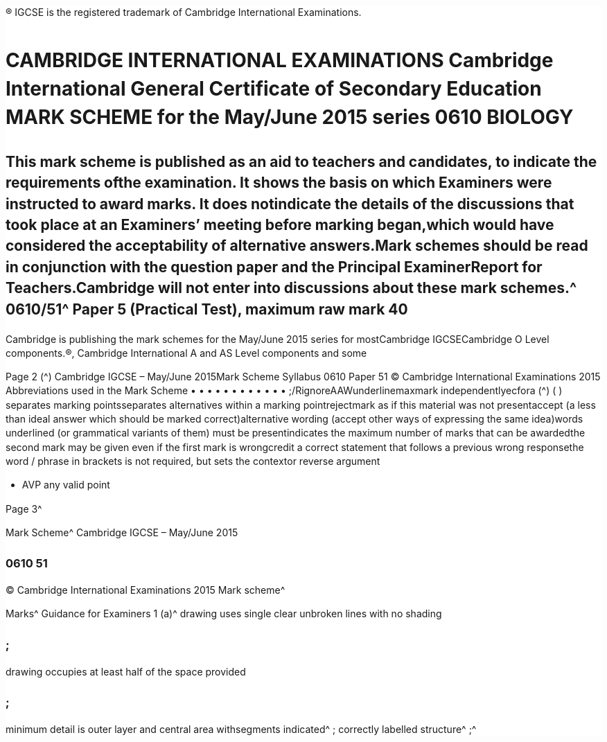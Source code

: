 ® IGCSE is the registered trademark of Cambridge International Examinations. 

# CAMBRIDGE INTERNATIONAL EXAMINATIONS Cambridge International General Certificate of Secondary Education MARK SCHEME for the May/June 2015 series 0610 BIOLOGY 

## This mark scheme is published as an aid to teachers and candidates, to indicate the requirements ofthe examination. It shows the basis on which Examiners were instructed to award marks. It does notindicate the details of the discussions that took place at an Examiners’ meeting before marking began,which would have considered the acceptability of alternative answers.Mark schemes should be read in conjunction with the question paper and the Principal ExaminerReport for Teachers.Cambridge will not enter into discussions about these mark schemes.^ 0610/51^ Paper 5 (Practical Test), maximum raw mark 40 

Cambridge is publishing the mark schemes for the May/June 2015 series for mostCambridge IGCSECambridge O Level components.®, Cambridge International A and AS Level components and some 


Page 2 (^) Cambridge IGCSE – May/June 2015Mark Scheme Syllabus 0610 Paper 51 © Cambridge International Examinations 2015 Abbreviations used in the Mark Scheme • • • • • • • • • • • • ;/RignoreAAWunderlinemaxmark independentlyecfora (^) ( ) separates marking pointsseparates alternatives within a marking pointrejectmark as if this material was not presentaccept (a less than ideal answer which should be marked correct)alternative wording (accept other ways of expressing the same idea)words underlined (or grammatical variants of them) must be presentindicates the maximum number of marks that can be awardedthe second mark may be given even if the first mark is wrongcredit a correct statement that follows a previous wrong responsethe word / phrase in brackets is not required, but sets the contextor reverse argument 

- AVP any valid point 


Page 3^ 

Mark Scheme^ Cambridge IGCSE – May/June 2015 

### 0610 51 

 © Cambridge International Examinations 2015 Mark scheme^ 

 Marks^ Guidance for Examiners 1 (a)^ drawing uses single clear unbroken lines with no shading 

### ; 

 drawing occupies at least half of the space provided 

### ; 

 minimum detail is outer layer and central area withsegments indicated^ ; correctly labelled structure^ ;^ 
